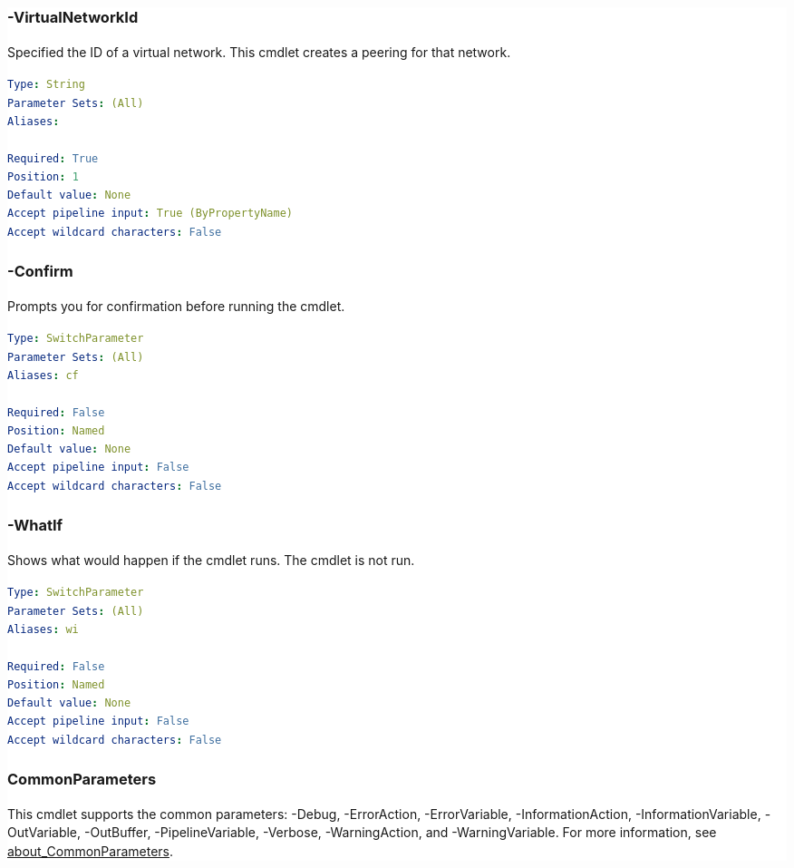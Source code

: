 ### -VirtualNetworkId
Specified the ID of a virtual network.
This cmdlet creates a peering for that network.

```yaml
Type: String
Parameter Sets: (All)
Aliases:

Required: True
Position: 1
Default value: None
Accept pipeline input: True (ByPropertyName)
Accept wildcard characters: False
```

### -Confirm
Prompts you for confirmation before running the cmdlet.

```yaml
Type: SwitchParameter
Parameter Sets: (All)
Aliases: cf

Required: False
Position: Named
Default value: None
Accept pipeline input: False
Accept wildcard characters: False
```

### -WhatIf
Shows what would happen if the cmdlet runs.
The cmdlet is not run.

```yaml
Type: SwitchParameter
Parameter Sets: (All)
Aliases: wi

Required: False
Position: Named
Default value: None
Accept pipeline input: False
Accept wildcard characters: False
```

### CommonParameters
This cmdlet supports the common parameters: -Debug, -ErrorAction, -ErrorVariable, -InformationAction, -InformationVariable, -OutVariable, -OutBuffer, -PipelineVariable, -Verbose, -WarningAction, and -WarningVariable. For more information, see [about_CommonParameters](https://go.microsoft.com/fwlink/?LinkID=113216).
